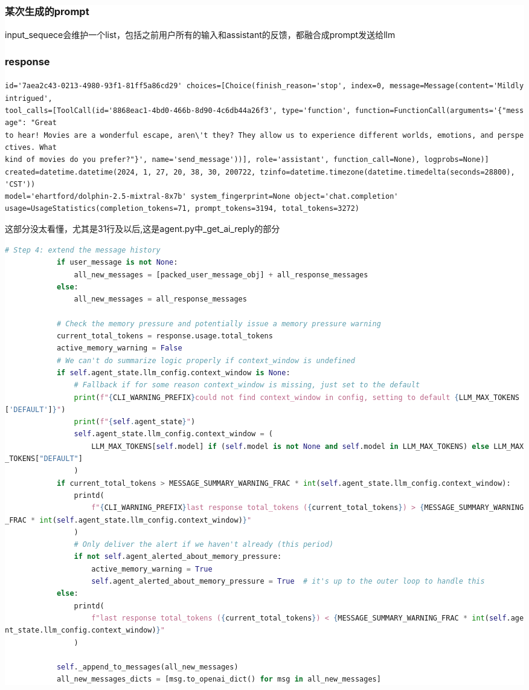 

### 某次生成的prompt

input_sequece会维护一个list，包括之前用户所有的输入和assistant的反馈，都融合成prompt发送给llm



### response

```text
id='7aea2c43-0213-4980-93f1-81ff5a86cd29' choices=[Choice(finish_reason='stop', index=0, message=Message(content='Mildly intrigued', 
tool_calls=[ToolCall(id='8868eac1-4bd0-466b-8d90-4c6db44a26f3', type='function', function=FunctionCall(arguments='{"message": "Great 
to hear! Movies are a wonderful escape, aren\'t they? They allow us to experience different worlds, emotions, and perspectives. What 
kind of movies do you prefer?"}', name='send_message'))], role='assistant', function_call=None), logprobs=None)] 
created=datetime.datetime(2024, 1, 27, 20, 38, 30, 200722, tzinfo=datetime.timezone(datetime.timedelta(seconds=28800), 'CST')) 
model='ehartford/dolphin-2.5-mixtral-8x7b' system_fingerprint=None object='chat.completion' 
usage=UsageStatistics(completion_tokens=71, prompt_tokens=3194, total_tokens=3272)
```



这部分没太看懂，尤其是31行及以后,这是agent.py中_get_ai_reply的部分

```python
# Step 4: extend the message history
            if user_message is not None:
                all_new_messages = [packed_user_message_obj] + all_response_messages
            else:
                all_new_messages = all_response_messages

            # Check the memory pressure and potentially issue a memory pressure warning
            current_total_tokens = response.usage.total_tokens
            active_memory_warning = False
            # We can't do summarize logic properly if context_window is undefined
            if self.agent_state.llm_config.context_window is None:
                # Fallback if for some reason context_window is missing, just set to the default
                print(f"{CLI_WARNING_PREFIX}could not find context_window in config, setting to default {LLM_MAX_TOKENS['DEFAULT']}")
                print(f"{self.agent_state}")
                self.agent_state.llm_config.context_window = (
                    LLM_MAX_TOKENS[self.model] if (self.model is not None and self.model in LLM_MAX_TOKENS) else LLM_MAX_TOKENS["DEFAULT"]
                )
            if current_total_tokens > MESSAGE_SUMMARY_WARNING_FRAC * int(self.agent_state.llm_config.context_window):
                printd(
                    f"{CLI_WARNING_PREFIX}last response total_tokens ({current_total_tokens}) > {MESSAGE_SUMMARY_WARNING_FRAC * int(self.agent_state.llm_config.context_window)}"
                )
                # Only deliver the alert if we haven't already (this period)
                if not self.agent_alerted_about_memory_pressure:
                    active_memory_warning = True
                    self.agent_alerted_about_memory_pressure = True  # it's up to the outer loop to handle this
            else:
                printd(
                    f"last response total_tokens ({current_total_tokens}) < {MESSAGE_SUMMARY_WARNING_FRAC * int(self.agent_state.llm_config.context_window)}"
                )

            self._append_to_messages(all_new_messages)
            all_new_messages_dicts = [msg.to_openai_dict() for msg in all_new_messages]
```